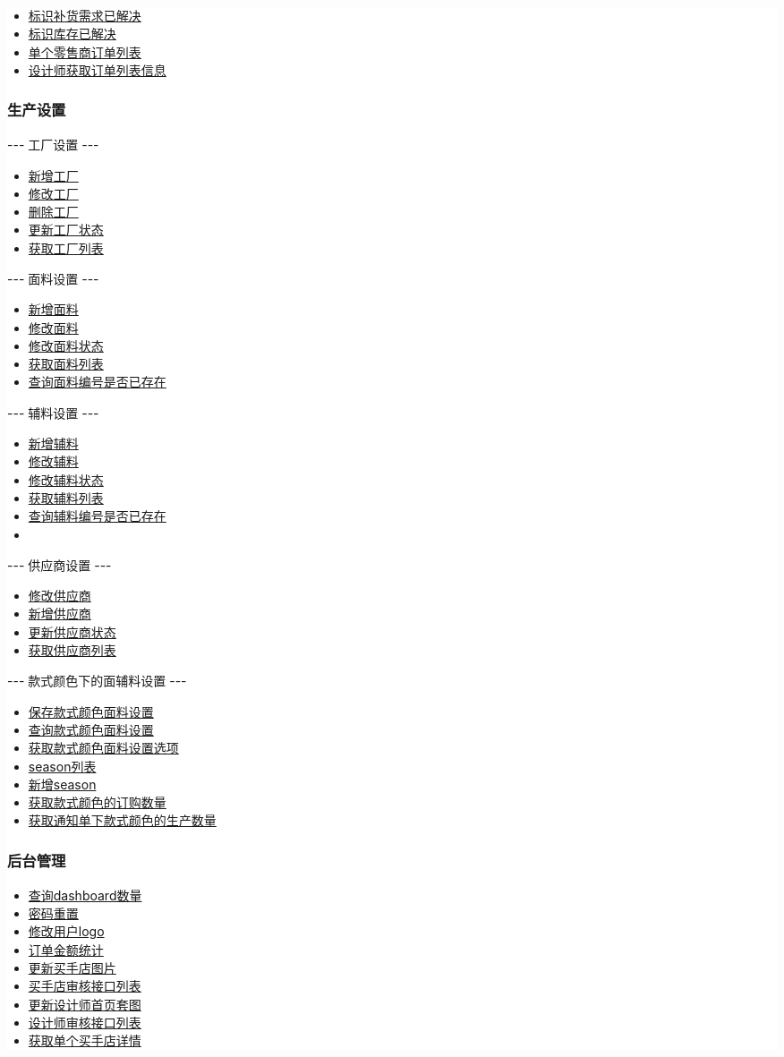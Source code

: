 - [标识补货需求已解决](库存调拨/标识补货需求已解决.md)
- [标识库存已解决](库存调拨/标识库存已解决.md)
- [单个零售商订单列表](库存调拨/单个零售商订单列表.md)
- [设计师获取订单列表信息](库存调拨/设计师获取订单列表信息.md)

### 生产设置

--- 工厂设置 ---

- [新增工厂](生产设置/新增工厂.md)
- [修改工厂](生产设置/修改工厂.md)
- [删除工厂](生产设置/删除工厂.md)
- [更新工厂状态](生产设置/更新工厂状态.md)
- [获取工厂列表](生产设置/获取工厂列表.md)

--- 面料设置 ---

- [新增面料](生产设置/新增面料.md)
- [修改面料](生产设置/修改面料.md)
- [修改面料状态](生产设置/修改面料状态.md)
- [获取面料列表](生产设置/获取面料列表.md)
- [查询面料编号是否已存在](生产设置/查询面料编码是否已存在.md)

--- 辅料设置 ---

- [新增辅料](生产设置/新增辅料.md)
- [修改辅料](生产设置/修改辅料.md)
- [修改辅料状态](生产设置/修改辅料状态.md)
- [获取辅料列表](生产设置/获取辅料列表.md)
- [查询辅料编号是否已存在](生产设置/查询辅料编码是否已存在.md)
- 
--- 供应商设置 ---

- [修改供应商](生产设置/修改供应商.md)
- [新增供应商](生产设置/新增供应商.md)
- [更新供应商状态](生产设置/更新供应商状态.md)
- [获取供应商列表](生产设置/获取供应商列表.md)

--- 款式颜色下的面辅料设置 ---

- [保存款式颜色面料设置](生产设置/保存款式颜色面料设置.md)
- [查询款式颜色面料设置](生产设置/查询款式颜色面料设置.md)
- [获取款式颜色面料设置选项](生产设置/获取款式颜色面料设置选项.md)
- [season列表](生产设置/season列表.md)
- [新增season](生产设置/新增season.md)
- [获取款式颜色的订购数量](生产设置/获取款式颜色的订购数量.md)
- [获取通知单下款式颜色的生产数量](生产设置/获取通知单下款式颜色的生产数量.md)

### 后台管理

- [查询dashboard数量](后台管理/查询dashboard数量.md)
- [密码重置](后台管理/密码重置.md)
- [修改用户logo](后台管理/修改用户logo.md)
- [订单金额统计](后台管理/订单金额统计.md)
- [更新买手店图片](后台管理/更新买手店图片.md)
- [买手店审核接口列表](后台管理/买手店审核接口列表.md)
- [更新设计师首页套图](后台管理/更新设计师首页套图.md)
- [设计师审核接口列表](后台管理/设计师审核接口列表.md)
- [获取单个买手店详情](后台管理/获取单个买手店详情.md)
